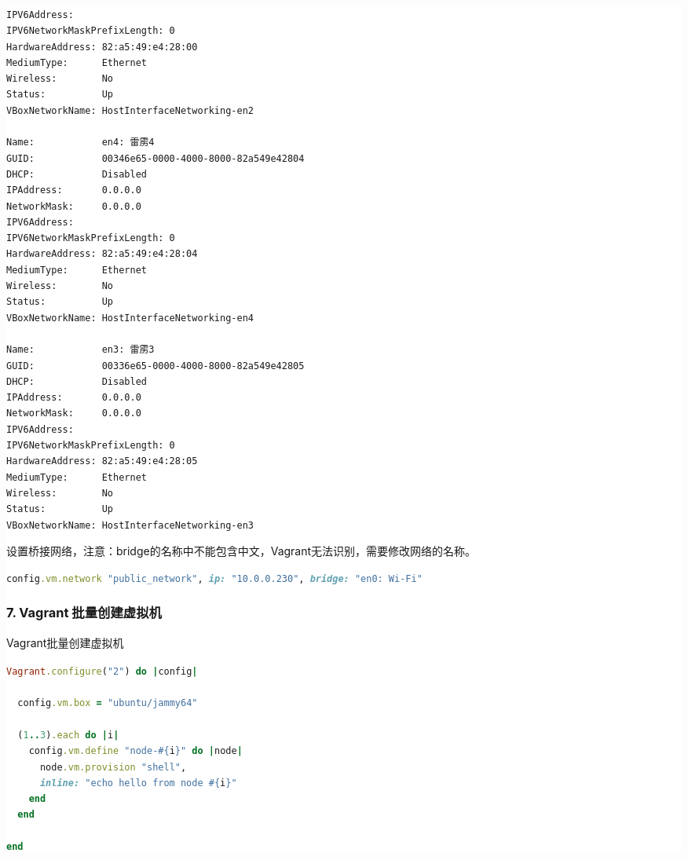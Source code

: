 ```shell
IPV6Address:
IPV6NetworkMaskPrefixLength: 0
HardwareAddress: 82:a5:49:e4:28:00
MediumType:      Ethernet
Wireless:        No
Status:          Up
VBoxNetworkName: HostInterfaceNetworking-en2

Name:            en4: 雷雳4
GUID:            00346e65-0000-4000-8000-82a549e42804
DHCP:            Disabled
IPAddress:       0.0.0.0
NetworkMask:     0.0.0.0
IPV6Address:
IPV6NetworkMaskPrefixLength: 0
HardwareAddress: 82:a5:49:e4:28:04
MediumType:      Ethernet
Wireless:        No
Status:          Up
VBoxNetworkName: HostInterfaceNetworking-en4

Name:            en3: 雷雳3
GUID:            00336e65-0000-4000-8000-82a549e42805
DHCP:            Disabled
IPAddress:       0.0.0.0
NetworkMask:     0.0.0.0
IPV6Address:
IPV6NetworkMaskPrefixLength: 0
HardwareAddress: 82:a5:49:e4:28:05
MediumType:      Ethernet
Wireless:        No
Status:          Up
VBoxNetworkName: HostInterfaceNetworking-en3
```

设置桥接网络，注意：bridge的名称中不能包含中文，Vagrant无法识别，需要修改网络的名称。

```ruby
config.vm.network "public_network", ip: "10.0.0.230", bridge: "en0: Wi-Fi"
```

### 7. Vagrant 批量创建虚拟机

Vagrant批量创建虚拟机

```ruby
Vagrant.configure("2") do |config|

  config.vm.box = "ubuntu/jammy64"
  
  (1..3).each do |i|
    config.vm.define "node-#{i}" do |node|
      node.vm.provision "shell",
      inline: "echo hello from node #{i}"
    end
  end
  
end
```
